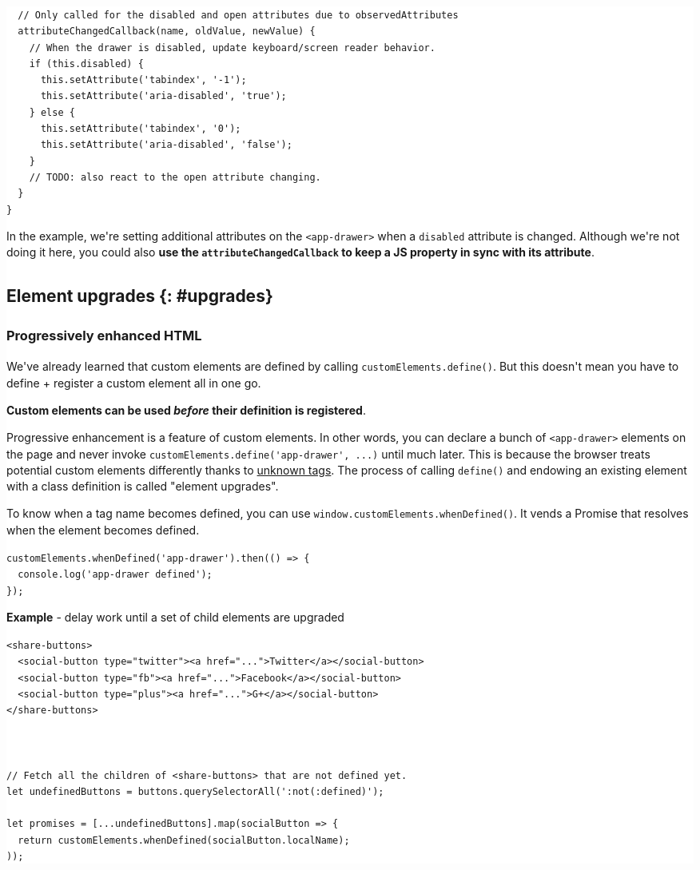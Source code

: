       // Only called for the disabled and open attributes due to observedAttributes
      attributeChangedCallback(name, oldValue, newValue) {
        // When the drawer is disabled, update keyboard/screen reader behavior.
        if (this.disabled) {
          this.setAttribute('tabindex', '-1');
          this.setAttribute('aria-disabled', 'true');
        } else {
          this.setAttribute('tabindex', '0');
          this.setAttribute('aria-disabled', 'false');
        }
        // TODO: also react to the open attribute changing.
      }
    }
    

In the example, we're setting additional attributes on the `<app-drawer>` when a `disabled` attribute is changed. Although we're not doing it here, you could also **use the `attributeChangedCallback` to keep a JS property in sync with its attribute**.

## Element upgrades {: #upgrades}

### Progressively enhanced HTML

We've already learned that custom elements are defined by calling `customElements.define()`. But this doesn't mean you have to define + register a custom element all in one go.

**Custom elements can be used *before* their definition is registered**.

Progressive enhancement is a feature of custom elements. In other words, you can declare a bunch of `<app-drawer>` elements on the page and never invoke `customElements.define('app-drawer', ...)` until much later. This is because the browser treats potential custom elements differently thanks to [unknown tags](#unknown). The process of calling `define()` and endowing an existing element with a class definition is called "element upgrades".

To know when a tag name becomes defined, you can use `window.customElements.whenDefined()`. It vends a Promise that resolves when the element becomes defined.

    customElements.whenDefined('app-drawer').then(() => {
      console.log('app-drawer defined');
    });
    

**Example** - delay work until a set of child elements are upgraded

    <share-buttons>
      <social-button type="twitter"><a href="...">Twitter</a></social-button>
      <social-button type="fb"><a href="...">Facebook</a></social-button>
      <social-button type="plus"><a href="...">G+</a></social-button>
    </share-buttons>
    
    
    
    // Fetch all the children of <share-buttons> that are not defined yet.
    let undefinedButtons = buttons.querySelectorAll(':not(:defined)');
    
    let promises = [...undefinedButtons].map(socialButton => {
      return customElements.whenDefined(socialButton.localName);
    ));
    